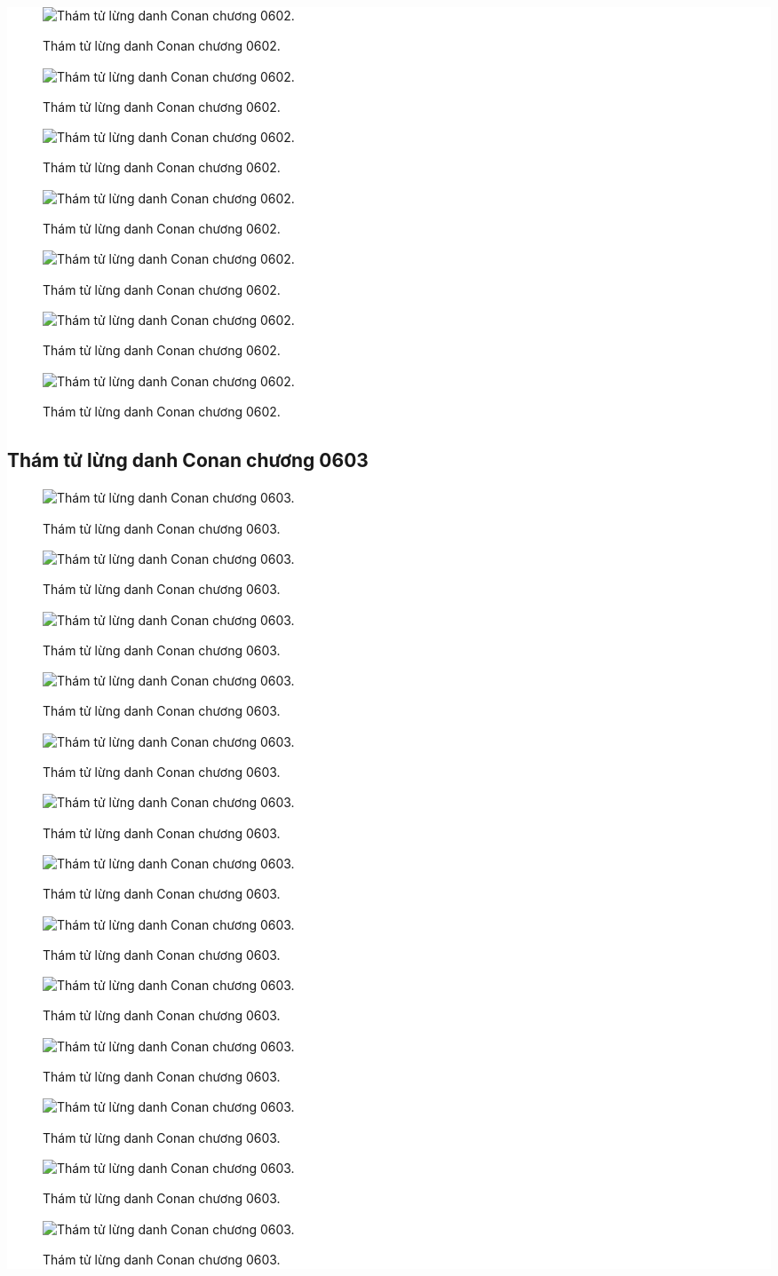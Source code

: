 <figure><img src="https://banmaixanh.vercel.app/manga/gosho-aoyama/tham-tu-lung-danh-conan/0602-12.jpg" alt="Thám tử lừng danh Conan chương 0602." title="Thám tử lừng danh Conan chương 0602." height=100% width=100%><figcaption><p>Thám tử lừng danh Conan chương 0602.</p></figcaption></figure>

<figure><img src="https://banmaixanh.vercel.app/manga/gosho-aoyama/tham-tu-lung-danh-conan/0602-13.jpg" alt="Thám tử lừng danh Conan chương 0602." title="Thám tử lừng danh Conan chương 0602." height=100% width=100%><figcaption><p>Thám tử lừng danh Conan chương 0602.</p></figcaption></figure>

<figure><img src="https://banmaixanh.vercel.app/manga/gosho-aoyama/tham-tu-lung-danh-conan/0602-14.jpg" alt="Thám tử lừng danh Conan chương 0602." title="Thám tử lừng danh Conan chương 0602." height=100% width=100%><figcaption><p>Thám tử lừng danh Conan chương 0602.</p></figcaption></figure>

<figure><img src="https://banmaixanh.vercel.app/manga/gosho-aoyama/tham-tu-lung-danh-conan/0602-15.jpg" alt="Thám tử lừng danh Conan chương 0602." title="Thám tử lừng danh Conan chương 0602." height=100% width=100%><figcaption><p>Thám tử lừng danh Conan chương 0602.</p></figcaption></figure>

<figure><img src="https://banmaixanh.vercel.app/manga/gosho-aoyama/tham-tu-lung-danh-conan/0602-16.jpg" alt="Thám tử lừng danh Conan chương 0602." title="Thám tử lừng danh Conan chương 0602." height=100% width=100%><figcaption><p>Thám tử lừng danh Conan chương 0602.</p></figcaption></figure>

<figure><img src="https://banmaixanh.vercel.app/manga/gosho-aoyama/tham-tu-lung-danh-conan/0602-17.jpg" alt="Thám tử lừng danh Conan chương 0602." title="Thám tử lừng danh Conan chương 0602." height=100% width=100%><figcaption><p>Thám tử lừng danh Conan chương 0602.</p></figcaption></figure>

<figure><img src="https://banmaixanh.vercel.app/manga/gosho-aoyama/tham-tu-lung-danh-conan/0602-18.jpg" alt="Thám tử lừng danh Conan chương 0602." title="Thám tử lừng danh Conan chương 0602." height=100% width=100%><figcaption><p>Thám tử lừng danh Conan chương 0602.</p></figcaption></figure>

## Thám tử lừng danh Conan chương 0603

<figure><img src="https://banmaixanh.vercel.app/manga/gosho-aoyama/tham-tu-lung-danh-conan/0603-01.jpg" alt="Thám tử lừng danh Conan chương 0603." title="Thám tử lừng danh Conan chương 0603." height=100% width=100%><figcaption><p>Thám tử lừng danh Conan chương 0603.</p></figcaption></figure>

<figure><img src="https://banmaixanh.vercel.app/manga/gosho-aoyama/tham-tu-lung-danh-conan/0603-02.jpg" alt="Thám tử lừng danh Conan chương 0603." title="Thám tử lừng danh Conan chương 0603." height=100% width=100%><figcaption><p>Thám tử lừng danh Conan chương 0603.</p></figcaption></figure>

<figure><img src="https://banmaixanh.vercel.app/manga/gosho-aoyama/tham-tu-lung-danh-conan/0603-03.jpg" alt="Thám tử lừng danh Conan chương 0603." title="Thám tử lừng danh Conan chương 0603." height=100% width=100%><figcaption><p>Thám tử lừng danh Conan chương 0603.</p></figcaption></figure>

<figure><img src="https://banmaixanh.vercel.app/manga/gosho-aoyama/tham-tu-lung-danh-conan/0603-04.jpg" alt="Thám tử lừng danh Conan chương 0603." title="Thám tử lừng danh Conan chương 0603." height=100% width=100%><figcaption><p>Thám tử lừng danh Conan chương 0603.</p></figcaption></figure>

<figure><img src="https://banmaixanh.vercel.app/manga/gosho-aoyama/tham-tu-lung-danh-conan/0603-05.jpg" alt="Thám tử lừng danh Conan chương 0603." title="Thám tử lừng danh Conan chương 0603." height=100% width=100%><figcaption><p>Thám tử lừng danh Conan chương 0603.</p></figcaption></figure>

<figure><img src="https://banmaixanh.vercel.app/manga/gosho-aoyama/tham-tu-lung-danh-conan/0603-06.jpg" alt="Thám tử lừng danh Conan chương 0603." title="Thám tử lừng danh Conan chương 0603." height=100% width=100%><figcaption><p>Thám tử lừng danh Conan chương 0603.</p></figcaption></figure>

<figure><img src="https://banmaixanh.vercel.app/manga/gosho-aoyama/tham-tu-lung-danh-conan/0603-07.jpg" alt="Thám tử lừng danh Conan chương 0603." title="Thám tử lừng danh Conan chương 0603." height=100% width=100%><figcaption><p>Thám tử lừng danh Conan chương 0603.</p></figcaption></figure>

<figure><img src="https://banmaixanh.vercel.app/manga/gosho-aoyama/tham-tu-lung-danh-conan/0603-08.jpg" alt="Thám tử lừng danh Conan chương 0603." title="Thám tử lừng danh Conan chương 0603." height=100% width=100%><figcaption><p>Thám tử lừng danh Conan chương 0603.</p></figcaption></figure>

<figure><img src="https://banmaixanh.vercel.app/manga/gosho-aoyama/tham-tu-lung-danh-conan/0603-09.jpg" alt="Thám tử lừng danh Conan chương 0603." title="Thám tử lừng danh Conan chương 0603." height=100% width=100%><figcaption><p>Thám tử lừng danh Conan chương 0603.</p></figcaption></figure>

<figure><img src="https://banmaixanh.vercel.app/manga/gosho-aoyama/tham-tu-lung-danh-conan/0603-10.jpg" alt="Thám tử lừng danh Conan chương 0603." title="Thám tử lừng danh Conan chương 0603." height=100% width=100%><figcaption><p>Thám tử lừng danh Conan chương 0603.</p></figcaption></figure>

<figure><img src="https://banmaixanh.vercel.app/manga/gosho-aoyama/tham-tu-lung-danh-conan/0603-11.jpg" alt="Thám tử lừng danh Conan chương 0603." title="Thám tử lừng danh Conan chương 0603." height=100% width=100%><figcaption><p>Thám tử lừng danh Conan chương 0603.</p></figcaption></figure>

<figure><img src="https://banmaixanh.vercel.app/manga/gosho-aoyama/tham-tu-lung-danh-conan/0603-12.jpg" alt="Thám tử lừng danh Conan chương 0603." title="Thám tử lừng danh Conan chương 0603." height=100% width=100%><figcaption><p>Thám tử lừng danh Conan chương 0603.</p></figcaption></figure>

<figure><img src="https://banmaixanh.vercel.app/manga/gosho-aoyama/tham-tu-lung-danh-conan/0603-13.jpg" alt="Thám tử lừng danh Conan chương 0603." title="Thám tử lừng danh Conan chương 0603." height=100% width=100%><figcaption><p>Thám tử lừng danh Conan chương 0603.</p></figcaption></figure>
